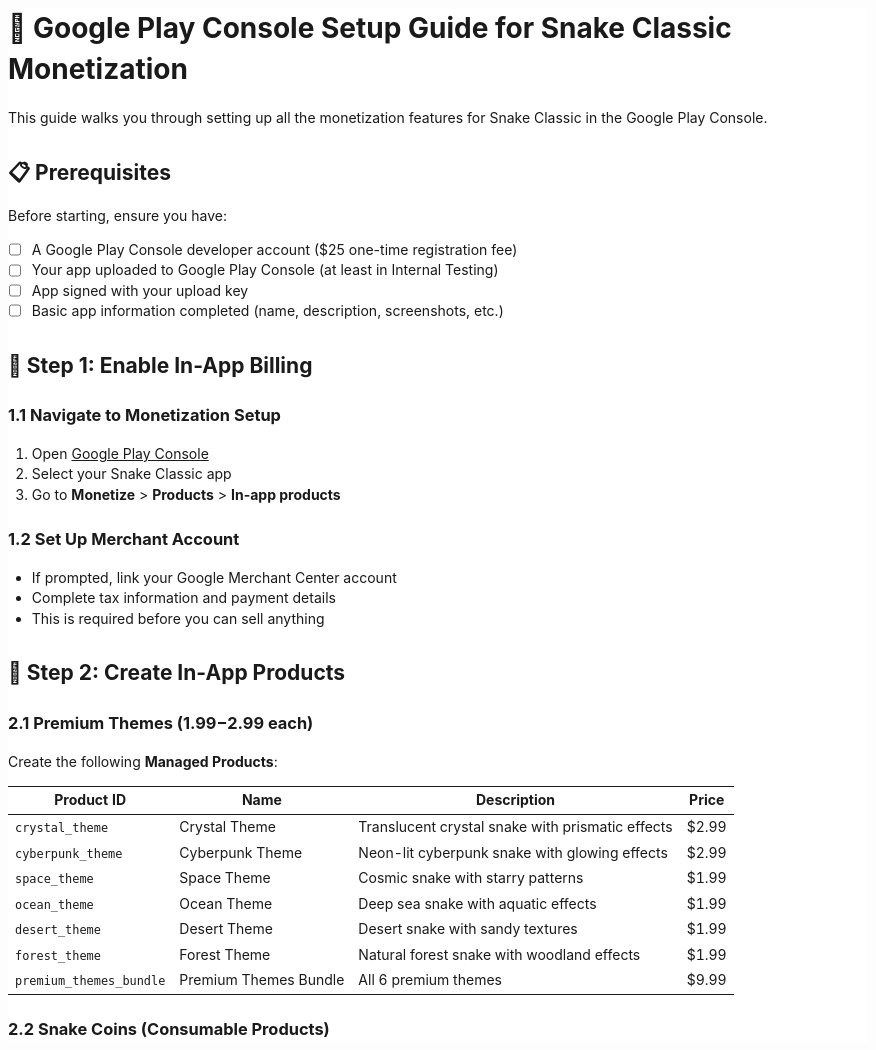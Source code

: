 # 🛒 Google Play Console Setup Guide for Snake Classic Monetization

This guide walks you through setting up all the monetization features for Snake Classic in the Google Play Console.

## 📋 Prerequisites

Before starting, ensure you have:
- [ ] A Google Play Console developer account ($25 one-time registration fee)
- [ ] Your app uploaded to Google Play Console (at least in Internal Testing)
- [ ] App signed with your upload key
- [ ] Basic app information completed (name, description, screenshots, etc.)

## 🏁 Step 1: Enable In-App Billing

### 1.1 Navigate to Monetization Setup
1. Open [Google Play Console](https://play.google.com/console)
2. Select your Snake Classic app
3. Go to **Monetize** > **Products** > **In-app products**

### 1.2 Set Up Merchant Account
- If prompted, link your Google Merchant Center account
- Complete tax information and payment details
- This is required before you can sell anything

## 💎 Step 2: Create In-App Products

### 2.1 Premium Themes ($1.99-$2.99 each)

Create the following **Managed Products**:

| Product ID | Name | Description | Price |
|------------|------|-------------|-------|
| `crystal_theme` | Crystal Theme | Translucent crystal snake with prismatic effects | $2.99 |
| `cyberpunk_theme` | Cyberpunk Theme | Neon-lit cyberpunk snake with glowing effects | $2.99 |
| `space_theme` | Space Theme | Cosmic snake with starry patterns | $1.99 |
| `ocean_theme` | Ocean Theme | Deep sea snake with aquatic effects | $1.99 |
| `desert_theme` | Desert Theme | Desert snake with sandy textures | $1.99 |
| `forest_theme` | Forest Theme | Natural forest snake with woodland effects | $1.99 |
| `premium_themes_bundle` | Premium Themes Bundle | All 6 premium themes | $9.99 |

### 2.2 Snake Coins (Consumable Products)
